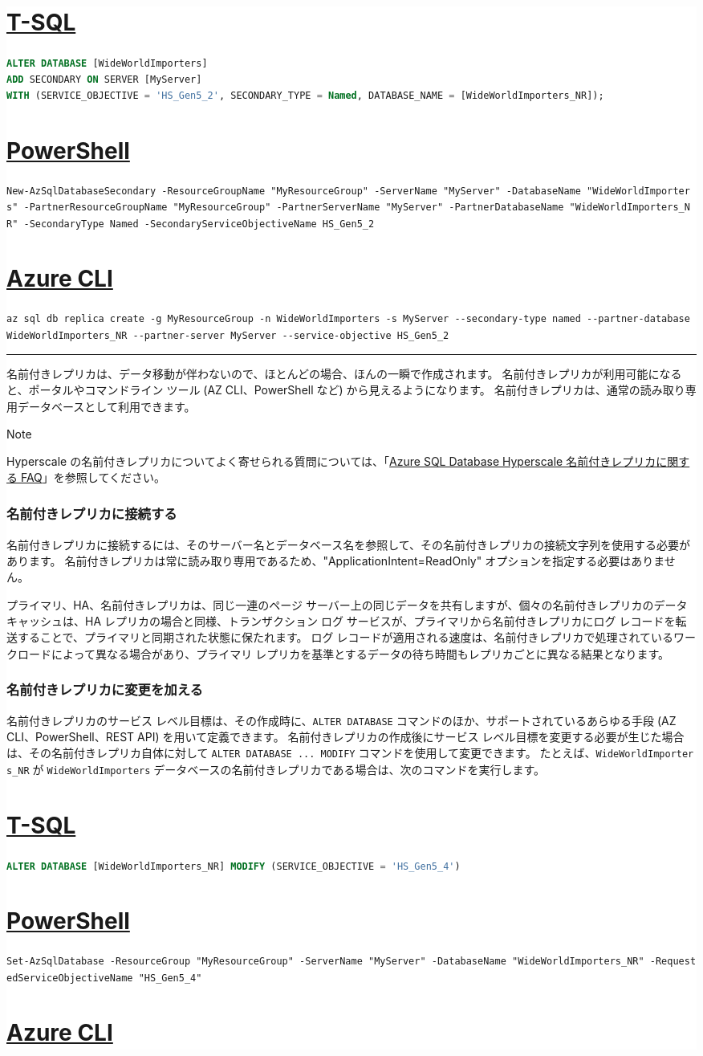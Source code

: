 # <a name="t-sql"></a>[T-SQL](#tab/tsql)
```sql
ALTER DATABASE [WideWorldImporters]
ADD SECONDARY ON SERVER [MyServer] 
WITH (SERVICE_OBJECTIVE = 'HS_Gen5_2', SECONDARY_TYPE = Named, DATABASE_NAME = [WideWorldImporters_NR]);
```
# <a name="powershell"></a>[PowerShell](#tab/azure-powershell)
```azurepowershell
New-AzSqlDatabaseSecondary -ResourceGroupName "MyResourceGroup" -ServerName "MyServer" -DatabaseName "WideWorldImporters" -PartnerResourceGroupName "MyResourceGroup" -PartnerServerName "MyServer" -PartnerDatabaseName "WideWorldImporters_NR" -SecondaryType Named -SecondaryServiceObjectiveName HS_Gen5_2
```
# <a name="azure-cli"></a>[Azure CLI](#tab/azure-cli)
```azurecli
az sql db replica create -g MyResourceGroup -n WideWorldImporters -s MyServer --secondary-type named --partner-database WideWorldImporters_NR --partner-server MyServer --service-objective HS_Gen5_2
```

---

名前付きレプリカは、データ移動が伴わないので、ほとんどの場合、ほんの一瞬で作成されます。 名前付きレプリカが利用可能になると、ポータルやコマンドライン ツール (AZ CLI、PowerShell など) から見えるようになります。 名前付きレプリカは、通常の読み取り専用データベースとして利用できます。 

> [!NOTE]
> Hyperscale の名前付きレプリカについてよく寄せられる質問については、「[Azure SQL Database Hyperscale 名前付きレプリカに関する FAQ](service-tier-hyperscale-named-replicas-faq.yml)」を参照してください。

### <a name="connecting-to-a-named-replica"></a>名前付きレプリカに接続する

名前付きレプリカに接続するには、そのサーバー名とデータベース名を参照して、その名前付きレプリカの接続文字列を使用する必要があります。 名前付きレプリカは常に読み取り専用であるため、"ApplicationIntent=ReadOnly" オプションを指定する必要はありません。

プライマリ、HA、名前付きレプリカは、同じ一連のページ サーバー上の同じデータを共有しますが、個々の名前付きレプリカのデータ キャッシュは、HA レプリカの場合と同様、トランザクション ログ サービスが、プライマリから名前付きレプリカにログ レコードを転送することで、プライマリと同期された状態に保たれます。 ログ レコードが適用される速度は、名前付きレプリカで処理されているワークロードによって異なる場合があり、プライマリ レプリカを基準とするデータの待ち時間もレプリカごとに異なる結果となります。

### <a name="modifying-a-named-replica"></a>名前付きレプリカに変更を加える

名前付きレプリカのサービス レベル目標は、その作成時に、`ALTER DATABASE` コマンドのほか、サポートされているあらゆる手段 (AZ CLI、PowerShell、REST API) を用いて定義できます。 名前付きレプリカの作成後にサービス レベル目標を変更する必要が生じた場合は、その名前付きレプリカ自体に対して `ALTER DATABASE ... MODIFY` コマンドを使用して変更できます。 たとえば、`WideWorldImporters_NR` が `WideWorldImporters` データベースの名前付きレプリカである場合は、次のコマンドを実行します。 

# <a name="t-sql"></a>[T-SQL](#tab/tsql)
```sql
ALTER DATABASE [WideWorldImporters_NR] MODIFY (SERVICE_OBJECTIVE = 'HS_Gen5_4')
```
# <a name="powershell"></a>[PowerShell](#tab/azure-powershell)
```azurepowershell
Set-AzSqlDatabase -ResourceGroup "MyResourceGroup" -ServerName "MyServer" -DatabaseName "WideWorldImporters_NR" -RequestedServiceObjectiveName "HS_Gen5_4"
```
# <a name="azure-cli"></a>[Azure CLI](#tab/azure-cli)
```azurecli
```